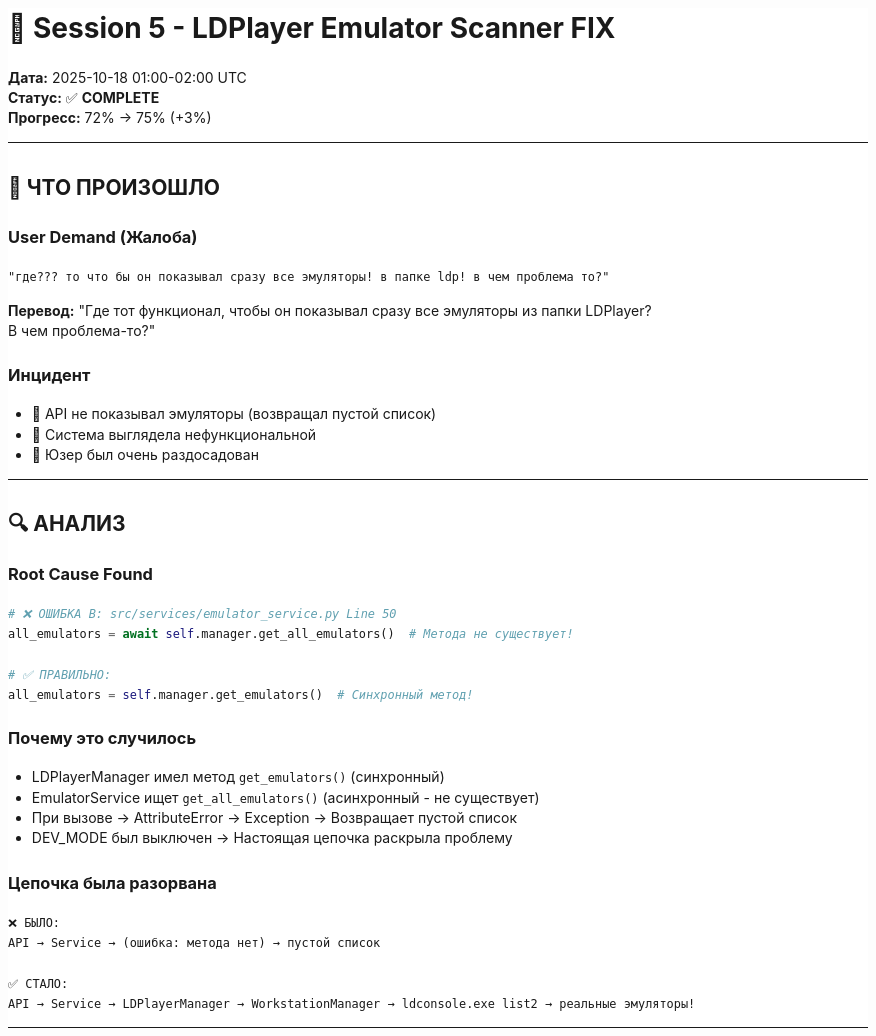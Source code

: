 # 🎯 Session 5 - LDPlayer Emulator Scanner FIX

**Дата:** 2025-10-18 01:00-02:00 UTC  
**Статус:** ✅ **COMPLETE**  
**Прогресс:** 72% → 75% (+3%)  

---

## 📢 ЧТО ПРОИЗОШЛО

### User Demand (Жалоба)
```
"где??? то что бы он показывал сразу все эмуляторы! в папке ldp! в чем проблема то?"
```

**Перевод:** 
"Где тот функционал, чтобы он показывал сразу все эмуляторы из папки LDPlayer?  
В чем проблема-то?"

### Инцидент
- 🔴 API не показывал эмуляторы (возвращал пустой список)
- 🔴 Система выглядела нефункциональной
- 🔴 Юзер был очень раздосадован

---

## 🔍 АНАЛИЗ

### Root Cause Found
```python
# ❌ ОШИБКА В: src/services/emulator_service.py Line 50
all_emulators = await self.manager.get_all_emulators()  # Метода не существует!

# ✅ ПРАВИЛЬНО:
all_emulators = self.manager.get_emulators()  # Синхронный метод!
```

### Почему это случилось
- LDPlayerManager имел метод `get_emulators()` (синхронный)
- EmulatorService ищет `get_all_emulators()` (асинхронный - не существует)
- При вызове → AttributeError → Exception → Возвращает пустой список
- DEV_MODE был выключен → Настоящая цепочка раскрыла проблему

### Цепочка была разорвана
```
❌ БЫЛО:
API → Service → (ошибка: метода нет) → пустой список

✅ СТАЛО:
API → Service → LDPlayerManager → WorkstationManager → ldconsole.exe list2 → реальные эмуляторы!
```

---